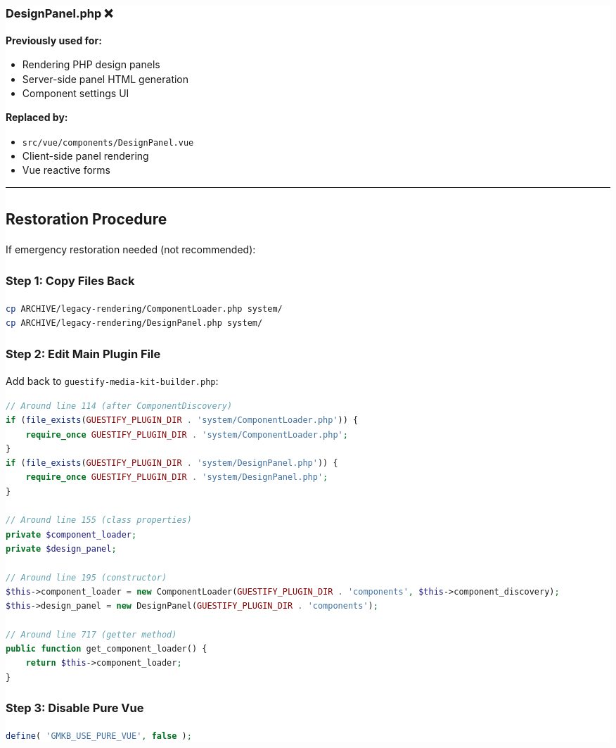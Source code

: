 ### DesignPanel.php ❌
**Previously used for:**
- Rendering PHP design panels
- Server-side panel HTML generation
- Component settings UI

**Replaced by:**
- `src/vue/components/DesignPanel.vue`
- Client-side panel rendering
- Vue reactive forms

---

## Restoration Procedure

If emergency restoration needed (not recommended):

### Step 1: Copy Files Back
```bash
cp ARCHIVE/legacy-rendering/ComponentLoader.php system/
cp ARCHIVE/legacy-rendering/DesignPanel.php system/
```

### Step 2: Edit Main Plugin File
Add back to `guestify-media-kit-builder.php`:

```php
// Around line 114 (after ComponentDiscovery)
if (file_exists(GUESTIFY_PLUGIN_DIR . 'system/ComponentLoader.php')) {
    require_once GUESTIFY_PLUGIN_DIR . 'system/ComponentLoader.php';
}
if (file_exists(GUESTIFY_PLUGIN_DIR . 'system/DesignPanel.php')) {
    require_once GUESTIFY_PLUGIN_DIR . 'system/DesignPanel.php';
}

// Around line 155 (class properties)
private $component_loader;
private $design_panel;

// Around line 195 (constructor)
$this->component_loader = new ComponentLoader(GUESTIFY_PLUGIN_DIR . 'components', $this->component_discovery);
$this->design_panel = new DesignPanel(GUESTIFY_PLUGIN_DIR . 'components');

// Around line 717 (getter method)
public function get_component_loader() {
    return $this->component_loader;
}
```

### Step 3: Disable Pure Vue
```php
define( 'GMKB_USE_PURE_VUE', false );
```
